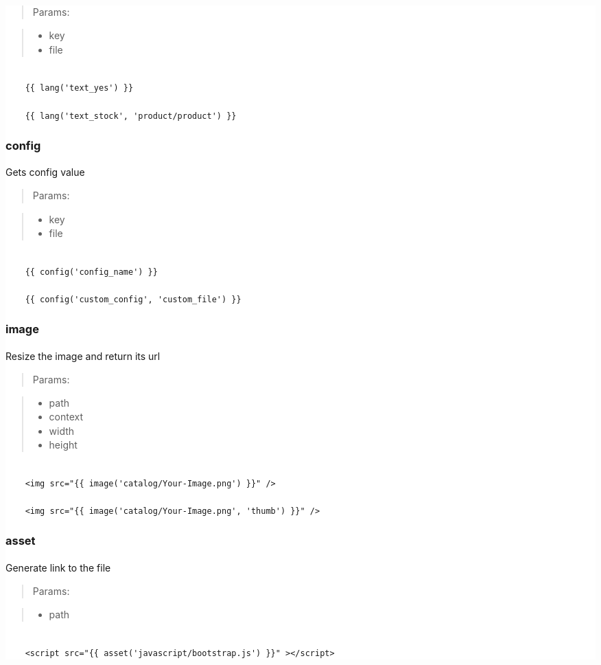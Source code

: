 > Params:

> * key
> * file

```twig

    {{ lang('text_yes') }}

    {{ lang('text_stock', 'product/product') }}
```


### config
Gets config value

> Params:

> * key
> * file


```twig

    {{ config('config_name') }}

    {{ config('custom_config', 'custom_file') }}
```

### image
Resize the image and return its url

> Params:

> * path
> * context
> * width
> * height

```twig

    <img src="{{ image('catalog/Your-Image.png') }}" />

    <img src="{{ image('catalog/Your-Image.png', 'thumb') }}" />

```

### asset
Generate link to the file

> Params:

> * path

```twig

    <script src="{{ asset('javascript/bootstrap.js') }}" ></script>

```
